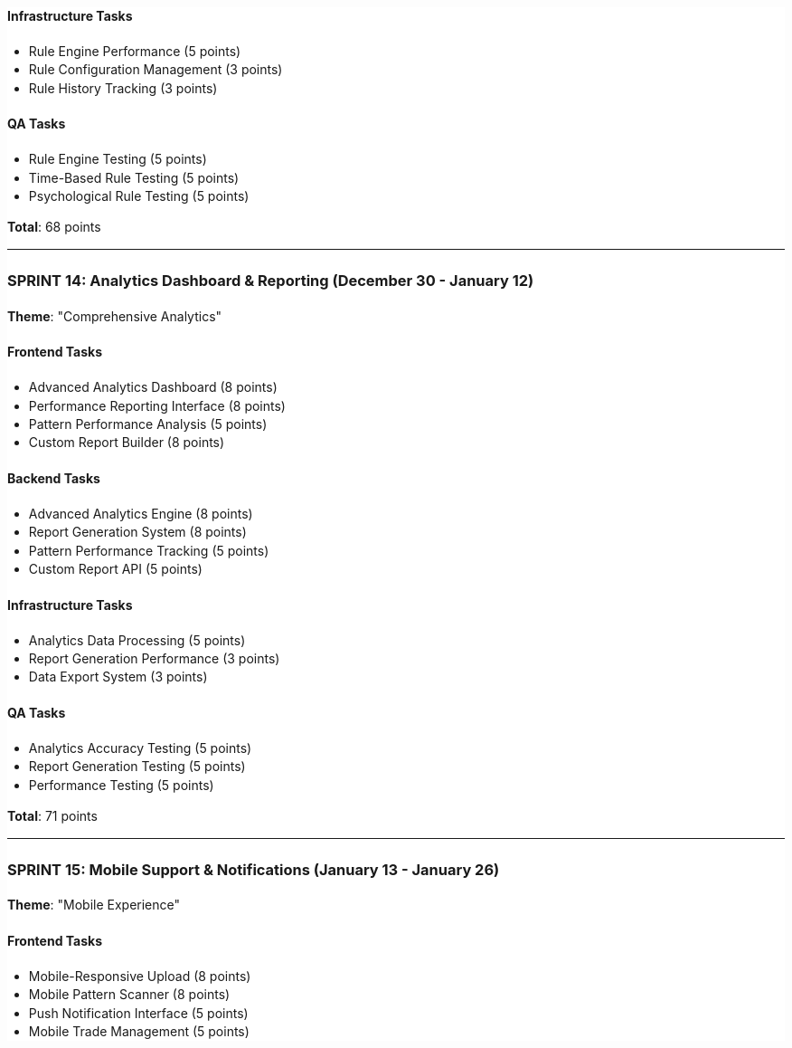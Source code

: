 #### **Infrastructure Tasks**
- Rule Engine Performance (5 points)
- Rule Configuration Management (3 points)
- Rule History Tracking (3 points)

#### **QA Tasks**
- Rule Engine Testing (5 points)
- Time-Based Rule Testing (5 points)
- Psychological Rule Testing (5 points)

**Total**: 68 points

---

### **SPRINT 14: Analytics Dashboard & Reporting** (December 30 - January 12)
**Theme**: "Comprehensive Analytics"

#### **Frontend Tasks**
- Advanced Analytics Dashboard (8 points)
- Performance Reporting Interface (8 points)
- Pattern Performance Analysis (5 points)
- Custom Report Builder (8 points)

#### **Backend Tasks**
- Advanced Analytics Engine (8 points)
- Report Generation System (8 points)
- Pattern Performance Tracking (5 points)
- Custom Report API (5 points)

#### **Infrastructure Tasks**
- Analytics Data Processing (5 points)
- Report Generation Performance (3 points)
- Data Export System (3 points)

#### **QA Tasks**
- Analytics Accuracy Testing (5 points)
- Report Generation Testing (5 points)
- Performance Testing (5 points)

**Total**: 71 points

---

### **SPRINT 15: Mobile Support & Notifications** (January 13 - January 26)
**Theme**: "Mobile Experience"

#### **Frontend Tasks**
- Mobile-Responsive Upload (8 points)
- Mobile Pattern Scanner (8 points)
- Push Notification Interface (5 points)
- Mobile Trade Management (5 points)
